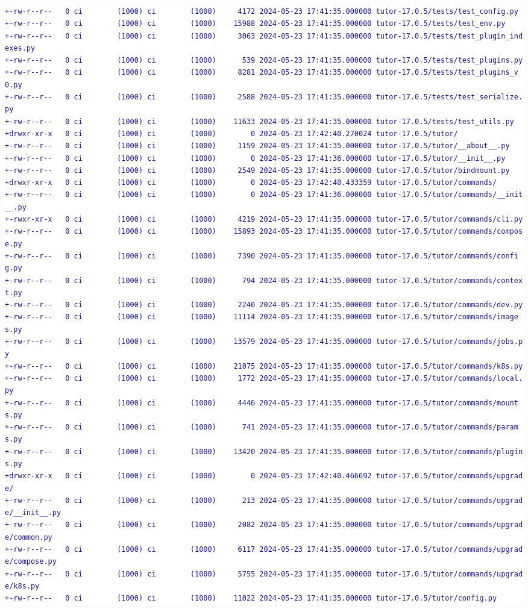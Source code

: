 ```diff
+-rw-r--r--   0 ci        (1000) ci        (1000)     4172 2024-05-23 17:41:35.000000 tutor-17.0.5/tests/test_config.py
+-rw-r--r--   0 ci        (1000) ci        (1000)    15988 2024-05-23 17:41:35.000000 tutor-17.0.5/tests/test_env.py
+-rw-r--r--   0 ci        (1000) ci        (1000)     3063 2024-05-23 17:41:35.000000 tutor-17.0.5/tests/test_plugin_indexes.py
+-rw-r--r--   0 ci        (1000) ci        (1000)      539 2024-05-23 17:41:35.000000 tutor-17.0.5/tests/test_plugins.py
+-rw-r--r--   0 ci        (1000) ci        (1000)     8281 2024-05-23 17:41:35.000000 tutor-17.0.5/tests/test_plugins_v0.py
+-rw-r--r--   0 ci        (1000) ci        (1000)     2588 2024-05-23 17:41:35.000000 tutor-17.0.5/tests/test_serialize.py
+-rw-r--r--   0 ci        (1000) ci        (1000)    11633 2024-05-23 17:41:35.000000 tutor-17.0.5/tests/test_utils.py
+drwxr-xr-x   0 ci        (1000) ci        (1000)        0 2024-05-23 17:42:40.270024 tutor-17.0.5/tutor/
+-rw-r--r--   0 ci        (1000) ci        (1000)     1159 2024-05-23 17:41:35.000000 tutor-17.0.5/tutor/__about__.py
+-rw-r--r--   0 ci        (1000) ci        (1000)        0 2024-05-23 17:41:36.000000 tutor-17.0.5/tutor/__init__.py
+-rw-r--r--   0 ci        (1000) ci        (1000)     2549 2024-05-23 17:41:35.000000 tutor-17.0.5/tutor/bindmount.py
+drwxr-xr-x   0 ci        (1000) ci        (1000)        0 2024-05-23 17:42:40.433359 tutor-17.0.5/tutor/commands/
+-rw-r--r--   0 ci        (1000) ci        (1000)        0 2024-05-23 17:41:36.000000 tutor-17.0.5/tutor/commands/__init__.py
+-rwxr-xr-x   0 ci        (1000) ci        (1000)     4219 2024-05-23 17:41:35.000000 tutor-17.0.5/tutor/commands/cli.py
+-rw-r--r--   0 ci        (1000) ci        (1000)    15893 2024-05-23 17:41:35.000000 tutor-17.0.5/tutor/commands/compose.py
+-rw-r--r--   0 ci        (1000) ci        (1000)     7390 2024-05-23 17:41:35.000000 tutor-17.0.5/tutor/commands/config.py
+-rw-r--r--   0 ci        (1000) ci        (1000)      794 2024-05-23 17:41:35.000000 tutor-17.0.5/tutor/commands/context.py
+-rw-r--r--   0 ci        (1000) ci        (1000)     2240 2024-05-23 17:41:35.000000 tutor-17.0.5/tutor/commands/dev.py
+-rw-r--r--   0 ci        (1000) ci        (1000)    11114 2024-05-23 17:41:35.000000 tutor-17.0.5/tutor/commands/images.py
+-rw-r--r--   0 ci        (1000) ci        (1000)    13579 2024-05-23 17:41:35.000000 tutor-17.0.5/tutor/commands/jobs.py
+-rw-r--r--   0 ci        (1000) ci        (1000)    21075 2024-05-23 17:41:35.000000 tutor-17.0.5/tutor/commands/k8s.py
+-rw-r--r--   0 ci        (1000) ci        (1000)     1772 2024-05-23 17:41:35.000000 tutor-17.0.5/tutor/commands/local.py
+-rw-r--r--   0 ci        (1000) ci        (1000)     4446 2024-05-23 17:41:35.000000 tutor-17.0.5/tutor/commands/mounts.py
+-rw-r--r--   0 ci        (1000) ci        (1000)      741 2024-05-23 17:41:35.000000 tutor-17.0.5/tutor/commands/params.py
+-rw-r--r--   0 ci        (1000) ci        (1000)    13420 2024-05-23 17:41:35.000000 tutor-17.0.5/tutor/commands/plugins.py
+drwxr-xr-x   0 ci        (1000) ci        (1000)        0 2024-05-23 17:42:40.466692 tutor-17.0.5/tutor/commands/upgrade/
+-rw-r--r--   0 ci        (1000) ci        (1000)      213 2024-05-23 17:41:35.000000 tutor-17.0.5/tutor/commands/upgrade/__init__.py
+-rw-r--r--   0 ci        (1000) ci        (1000)     2082 2024-05-23 17:41:35.000000 tutor-17.0.5/tutor/commands/upgrade/common.py
+-rw-r--r--   0 ci        (1000) ci        (1000)     6117 2024-05-23 17:41:35.000000 tutor-17.0.5/tutor/commands/upgrade/compose.py
+-rw-r--r--   0 ci        (1000) ci        (1000)     5755 2024-05-23 17:41:35.000000 tutor-17.0.5/tutor/commands/upgrade/k8s.py
+-rw-r--r--   0 ci        (1000) ci        (1000)    11022 2024-05-23 17:41:35.000000 tutor-17.0.5/tutor/config.py
```
